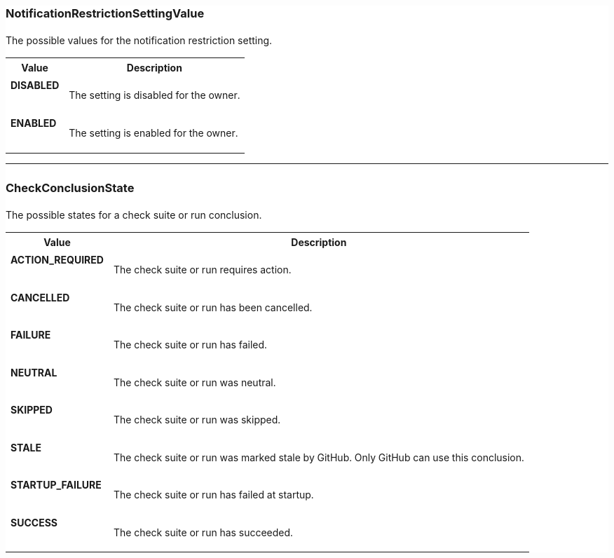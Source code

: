 
### NotificationRestrictionSettingValue

<p>The possible values for the notification restriction setting.</p>

<table>
  <tr>
    <th>Value</th>
    <th>Description</th>
  </tr>
  <tr>
    <td><strong>DISABLED</strong></td>
    <td><p>The setting is disabled for the owner.</p></td>
  </tr>
  <tr>
    <td><strong>ENABLED</strong></td>
    <td><p>The setting is enabled for the owner.</p></td>
  </tr>
</table>

---

### CheckConclusionState

<p>The possible states for a check suite or run conclusion.</p>

<table>
  <tr>
    <th>Value</th>
    <th>Description</th>
  </tr>
  <tr>
    <td><strong>ACTION_REQUIRED</strong></td>
    <td><p>The check suite or run requires action.</p></td>
  </tr>
  <tr>
    <td><strong>CANCELLED</strong></td>
    <td><p>The check suite or run has been cancelled.</p></td>
  </tr>
  <tr>
    <td><strong>FAILURE</strong></td>
    <td><p>The check suite or run has failed.</p></td>
  </tr>
  <tr>
    <td><strong>NEUTRAL</strong></td>
    <td><p>The check suite or run was neutral.</p></td>
  </tr>
  <tr>
    <td><strong>SKIPPED</strong></td>
    <td><p>The check suite or run was skipped.</p></td>
  </tr>
  <tr>
    <td><strong>STALE</strong></td>
    <td><p>The check suite or run was marked stale by GitHub. Only GitHub can use this conclusion.</p></td>
  </tr>
  <tr>
    <td><strong>STARTUP_FAILURE</strong></td>
    <td><p>The check suite or run has failed at startup.</p></td>
  </tr>
  <tr>
    <td><strong>SUCCESS</strong></td>
    <td><p>The check suite or run has succeeded.</p></td>
  </tr>
  <tr>